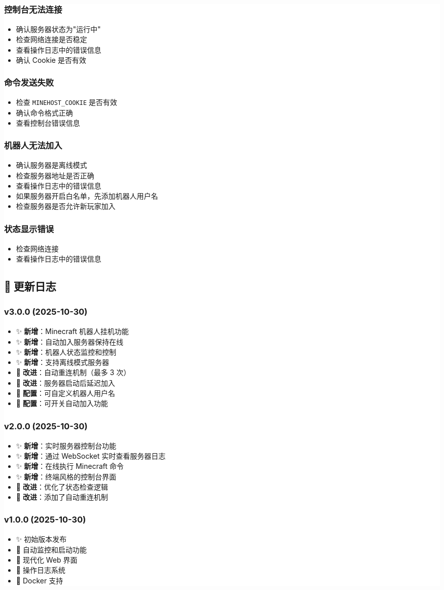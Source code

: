 ### 控制台无法连接

- 确认服务器状态为"运行中"
- 检查网络连接是否稳定
- 查看操作日志中的错误信息
- 确认 Cookie 是否有效

### 命令发送失败

- 检查 `MINEHOST_COOKIE` 是否有效
- 确认命令格式正确
- 查看控制台错误信息

### 机器人无法加入

- 确认服务器是离线模式
- 检查服务器地址是否正确
- 查看操作日志中的错误信息
- 如果服务器开启白名单，先添加机器人用户名
- 检查服务器是否允许新玩家加入

### 状态显示错误

- 检查网络连接
- 查看操作日志中的错误信息

## 📝 更新日志

### v3.0.0 (2025-10-30)

- ✨ **新增**：Minecraft 机器人挂机功能
- ✨ **新增**：自动加入服务器保持在线
- ✨ **新增**：机器人状态监控和控制
- ✨ **新增**：支持离线模式服务器
- 🔧 **改进**：自动重连机制（最多 3 次）
- 🔧 **改进**：服务器启动后延迟加入
- 🤖 **配置**：可自定义机器人用户名
- 🤖 **配置**：可开关自动加入功能

### v2.0.0 (2025-10-30)

- ✨ **新增**：实时服务器控制台功能
- ✨ **新增**：通过 WebSocket 实时查看服务器日志
- ✨ **新增**：在线执行 Minecraft 命令
- ✨ **新增**：终端风格的控制台界面
- 🔧 **改进**：优化了状态检查逻辑
- 🔧 **改进**：添加了自动重连机制

### v1.0.0 (2025-10-30)

- ✨ 初始版本发布
- 🔄 自动监控和启动功能
- 🎨 现代化 Web 界面
- 📝 操作日志系统
- 🐳 Docker 支持
